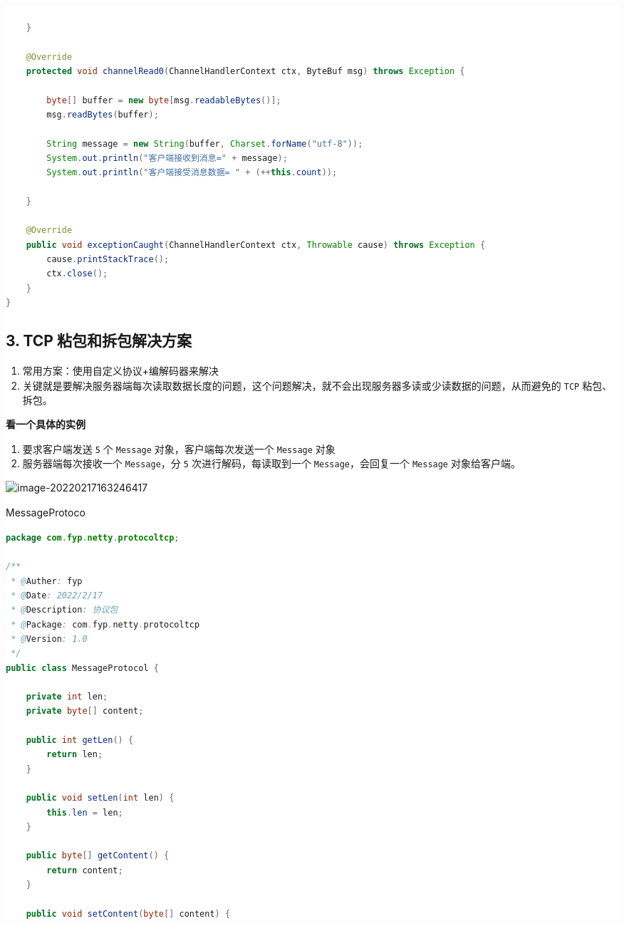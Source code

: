 ```java

    }

    @Override
    protected void channelRead0(ChannelHandlerContext ctx, ByteBuf msg) throws Exception {

        byte[] buffer = new byte[msg.readableBytes()];
        msg.readBytes(buffer);

        String message = new String(buffer, Charset.forName("utf-8"));
        System.out.println("客户端接收到消息=" + message);
        System.out.println("客户端接受消息数据= " + (++this.count));

    }

    @Override
    public void exceptionCaught(ChannelHandlerContext ctx, Throwable cause) throws Exception {
        cause.printStackTrace();
        ctx.close();
    }
}
```

## 3. TCP 粘包和拆包解决方案

1. 常用方案：使用自定义协议+编解码器来解决
2. 关键就是要解决服务器端每次读取数据长度的问题，这个问题解决，就不会出现服务器多读或少读数据的问题，从而避免的 `TCP` 粘包、拆包。

**看一个具体的实例**

1. 要求客户端发送 `5` 个 `Message` 对象，客户端每次发送一个 `Message` 对象
2. 服务器端每次接收一个 `Message`，分 `5` 次进行解码，每读取到一个 `Message`，会回复一个 `Message` 对象给客户端。

![image-20220217163246417](https://yupeng-tuchuang.oss-cn-shenzhen.aliyuncs.com/image-20220217163246417.png)

MessageProtoco

```java
package com.fyp.netty.protocoltcp;

/**
 * @Auther: fyp
 * @Date: 2022/2/17
 * @Description: 协议包
 * @Package: com.fyp.netty.protocoltcp
 * @Version: 1.0
 */
public class MessageProtocol {

    private int len;
    private byte[] content;

    public int getLen() {
        return len;
    }

    public void setLen(int len) {
        this.len = len;
    }

    public byte[] getContent() {
        return content;
    }

    public void setContent(byte[] content) {
```